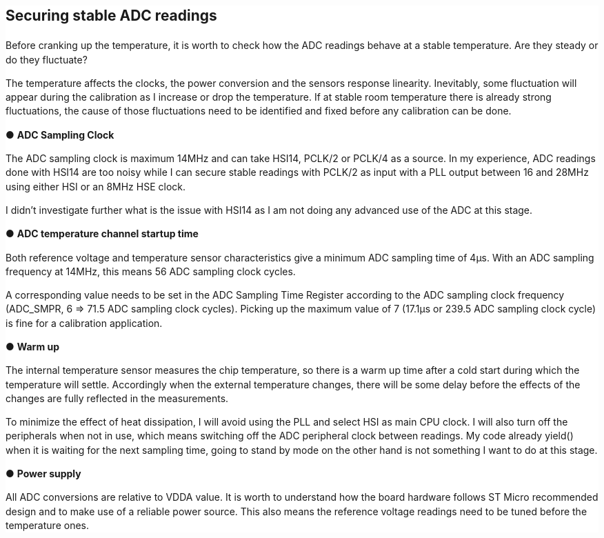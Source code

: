 ## Securing stable ADC readings

Before cranking up the temperature, it is worth to check how the ADC
readings behave at a stable temperature. Are they steady or do they
fluctuate?

The temperature affects the clocks, the power conversion and the sensors
response linearity. Inevitably, some fluctuation will appear during the
calibration as I increase or drop the temperature. If at stable room
temperature there is already strong fluctuations, the cause of those
fluctuations need to be identified and fixed before any calibration can
be done.

● **ADC Sampling Clock**

The ADC sampling clock is maximum 14MHz and can take HSI14, PCLK/2 or
PCLK/4 as a source. In my experience, ADC readings done with HSI14 are
too noisy while I can secure stable readings with PCLK/2 as input with a
PLL output between 16 and 28MHz using either HSI or an 8MHz HSE clock.

I didn’t investigate further what is the issue with HSI14 as I am not
doing any advanced use of the ADC at this stage.

● **ADC temperature channel startup time**

Both reference voltage and temperature sensor characteristics give a
minimum ADC sampling time of 4µs. With an ADC sampling frequency at
14MHz, this means 56 ADC sampling clock cycles.

A corresponding value needs to be set in the ADC Sampling Time Register
according to the ADC sampling clock frequency (ADC_SMPR, 6 => 71.5 ADC
sampling clock cycles). Picking up the maximum value of 7 (17.1µs or
239.5 ADC sampling clock cycle) is fine for a calibration application.

● **Warm up**

The internal temperature sensor measures the chip temperature, so there
is a warm up time after a cold start during which the temperature will
settle. Accordingly when the external temperature changes, there will be
some delay before the effects of the changes are fully reflected in the
measurements.

To minimize the effect of heat dissipation, I will avoid using the PLL
and select HSI as main CPU clock. I will also turn off the peripherals
when not in use, which means switching off the ADC peripheral clock
between readings. My code already yield() when it is waiting for the
next sampling time, going to stand by mode on the other hand is not
something I want to do at this stage.

● **Power supply**

All ADC conversions are relative to VDDA value. It is worth to
understand how the board hardware follows ST Micro recommended design
and to make use of a reliable power source. This also means the
reference voltage readings need to be tuned before the temperature ones.
